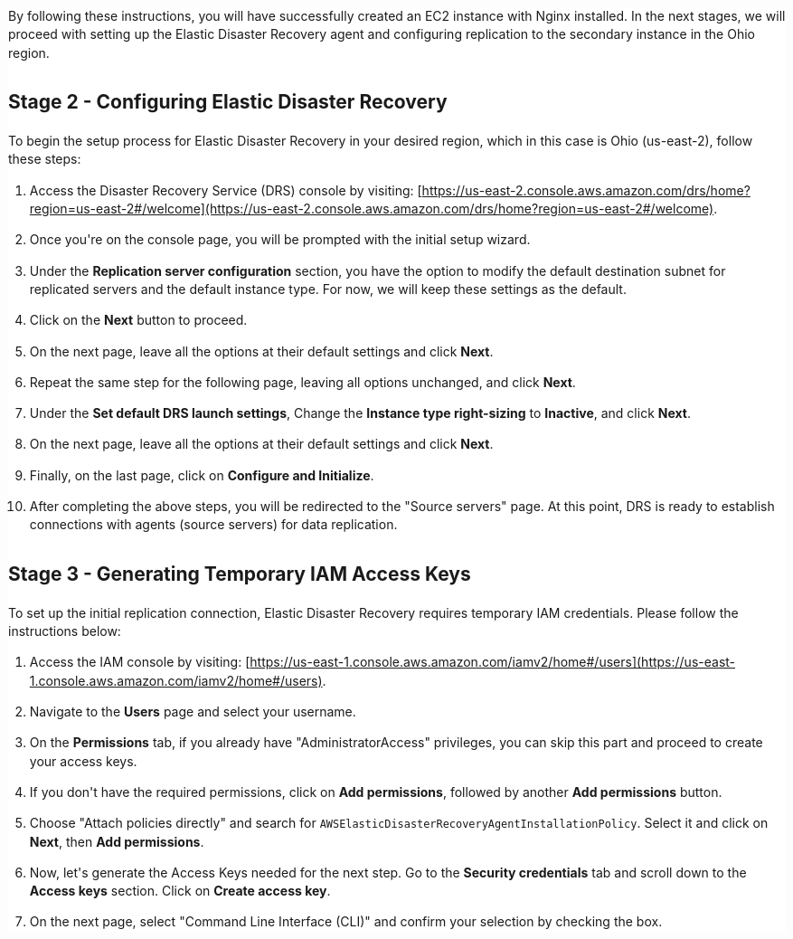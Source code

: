 By following these instructions, you will have successfully created an EC2 instance with Nginx installed. In the next stages, we will proceed with setting up the Elastic Disaster Recovery agent and configuring replication to the secondary instance in the Ohio region.

## Stage 2 - Configuring Elastic Disaster Recovery

To begin the setup process for Elastic Disaster Recovery in your desired region, which in this case is Ohio (us-east-2), follow these steps:

1. Access the Disaster Recovery Service (DRS) console by visiting: [https://us-east-2.console.aws.amazon.com/drs/home?region=us-east-2#/welcome](https://us-east-2.console.aws.amazon.com/drs/home?region=us-east-2#/welcome).

2. Once you're on the console page, you will be prompted with the initial setup wizard.

3. Under the **Replication server configuration** section, you have the option to modify the default destination subnet for replicated servers and the default instance type. For now, we will keep these settings as the default.

4. Click on the **Next** button to proceed.

5. On the next page, leave all the options at their default settings and click **Next**.

6. Repeat the same step for the following page, leaving all options unchanged, and click **Next**.

7. Under the **Set default DRS launch settings**, Change the **Instance type right-sizing** to **Inactive**, and click **Next**.

8. On the next page, leave all the options at their default settings and click **Next**.

9. Finally, on the last page, click on **Configure and Initialize**.

8. After completing the above steps, you will be redirected to the "Source servers" page. At this point, DRS is ready to establish connections with agents (source servers) for data replication.

## Stage 3 - Generating Temporary IAM Access Keys

To set up the initial replication connection, Elastic Disaster Recovery requires temporary IAM credentials. Please follow the instructions below:

1. Access the IAM console by visiting: [https://us-east-1.console.aws.amazon.com/iamv2/home#/users](https://us-east-1.console.aws.amazon.com/iamv2/home#/users).

2. Navigate to the **Users** page and select your username.

3. On the **Permissions** tab, if you already have "AdministratorAccess" privileges, you can skip this part and proceed to create your access keys.

4. If you don't have the required permissions, click on **Add permissions**, followed by another **Add permissions** button.

5. Choose "Attach policies directly" and search for `AWSElasticDisasterRecoveryAgentInstallationPolicy`. Select it and click on **Next**, then **Add permissions**.

6. Now, let's generate the Access Keys needed for the next step. Go to the **Security credentials** tab and scroll down to the **Access keys** section. Click on **Create access key**.

7. On the next page, select "Command Line Interface (CLI)" and confirm your selection by checking the box.

